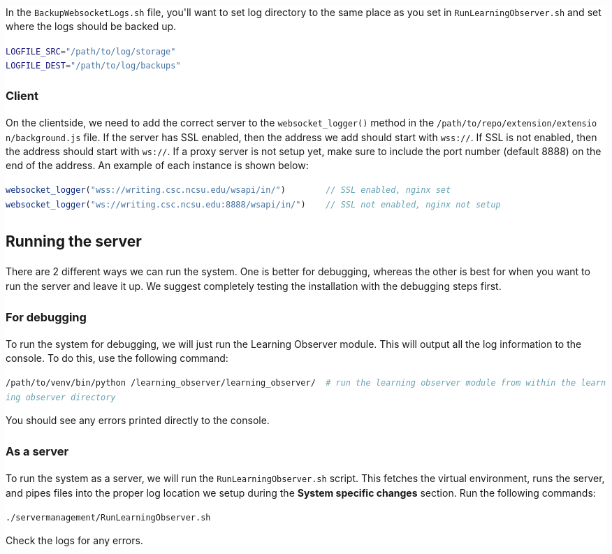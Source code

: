In the `BackupWebsocketLogs.sh` file, you'll want to set log directory to the same place as you set in `RunLearningObserver.sh` and set where the logs should be backed up.

```bash
LOGFILE_SRC="/path/to/log/storage"
LOGFILE_DEST="/path/to/log/backups"
```

### Client

On the clientside, we need to add the correct server to  the `websocket_logger()` method in the `/path/to/repo/extension/extension/background.js` file.
If the server has SSL enabled, then the address we add should start with `wss://`.
If SSL is not enabled, then the address should start with `ws://`.
If a proxy server is not setup yet, make sure to include the port number (default 8888) on the end of the address.
An example of each instance is shown below:

```js
websocket_logger("wss://writing.csc.ncsu.edu/wsapi/in/")        // SSL enabled, nginx set
websocket_logger("ws://writing.csc.ncsu.edu:8888/wsapi/in/")    // SSL not enabled, nginx not setup 
```

## Running the server

There are 2 different ways we can run the system.
One is better for debugging, whereas the other is best for when you want to run the server and leave it up.
We suggest completely testing the installation with the debugging steps first.

### For debugging

To run the system for debugging, we will just run the Learning Observer module.
This will output all the log information to the console.
To do this, use the following command:

```bash
/path/to/venv/bin/python /learning_observer/learning_observer/  # run the learning observer module from within the learning observer directory
```

You should see any errors printed directly to the console.

### As a server

To run the system as a server, we will run the `RunLearningObserver.sh` script.
This fetches the virtual environment, runs the server, and pipes files into the proper log location we setup during the **System specific changes** section.
Run the following commands:

```bash
./servermanagement/RunLearningObserver.sh
```

Check the logs for any errors.
